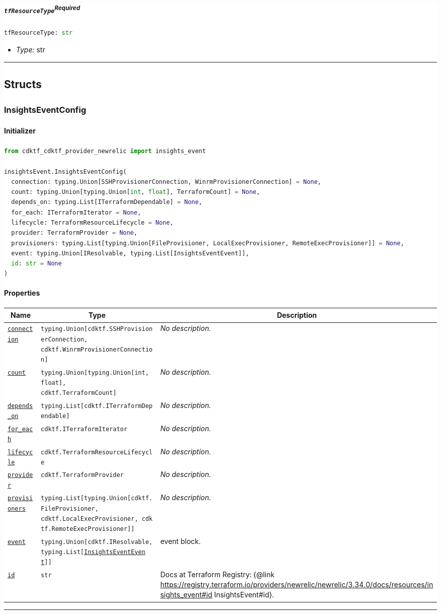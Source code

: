 
##### `tfResourceType`<sup>Required</sup> <a name="tfResourceType" id="@cdktf/provider-newrelic.insightsEvent.InsightsEvent.property.tfResourceType"></a>

```python
tfResourceType: str
```

- *Type:* str

---

## Structs <a name="Structs" id="Structs"></a>

### InsightsEventConfig <a name="InsightsEventConfig" id="@cdktf/provider-newrelic.insightsEvent.InsightsEventConfig"></a>

#### Initializer <a name="Initializer" id="@cdktf/provider-newrelic.insightsEvent.InsightsEventConfig.Initializer"></a>

```python
from cdktf_cdktf_provider_newrelic import insights_event

insightsEvent.InsightsEventConfig(
  connection: typing.Union[SSHProvisionerConnection, WinrmProvisionerConnection] = None,
  count: typing.Union[typing.Union[int, float], TerraformCount] = None,
  depends_on: typing.List[ITerraformDependable] = None,
  for_each: ITerraformIterator = None,
  lifecycle: TerraformResourceLifecycle = None,
  provider: TerraformProvider = None,
  provisioners: typing.List[typing.Union[FileProvisioner, LocalExecProvisioner, RemoteExecProvisioner]] = None,
  event: typing.Union[IResolvable, typing.List[InsightsEventEvent]],
  id: str = None
)
```

#### Properties <a name="Properties" id="Properties"></a>

| **Name** | **Type** | **Description** |
| --- | --- | --- |
| <code><a href="#@cdktf/provider-newrelic.insightsEvent.InsightsEventConfig.property.connection">connection</a></code> | <code>typing.Union[cdktf.SSHProvisionerConnection, cdktf.WinrmProvisionerConnection]</code> | *No description.* |
| <code><a href="#@cdktf/provider-newrelic.insightsEvent.InsightsEventConfig.property.count">count</a></code> | <code>typing.Union[typing.Union[int, float], cdktf.TerraformCount]</code> | *No description.* |
| <code><a href="#@cdktf/provider-newrelic.insightsEvent.InsightsEventConfig.property.dependsOn">depends_on</a></code> | <code>typing.List[cdktf.ITerraformDependable]</code> | *No description.* |
| <code><a href="#@cdktf/provider-newrelic.insightsEvent.InsightsEventConfig.property.forEach">for_each</a></code> | <code>cdktf.ITerraformIterator</code> | *No description.* |
| <code><a href="#@cdktf/provider-newrelic.insightsEvent.InsightsEventConfig.property.lifecycle">lifecycle</a></code> | <code>cdktf.TerraformResourceLifecycle</code> | *No description.* |
| <code><a href="#@cdktf/provider-newrelic.insightsEvent.InsightsEventConfig.property.provider">provider</a></code> | <code>cdktf.TerraformProvider</code> | *No description.* |
| <code><a href="#@cdktf/provider-newrelic.insightsEvent.InsightsEventConfig.property.provisioners">provisioners</a></code> | <code>typing.List[typing.Union[cdktf.FileProvisioner, cdktf.LocalExecProvisioner, cdktf.RemoteExecProvisioner]]</code> | *No description.* |
| <code><a href="#@cdktf/provider-newrelic.insightsEvent.InsightsEventConfig.property.event">event</a></code> | <code>typing.Union[cdktf.IResolvable, typing.List[<a href="#@cdktf/provider-newrelic.insightsEvent.InsightsEventEvent">InsightsEventEvent</a>]]</code> | event block. |
| <code><a href="#@cdktf/provider-newrelic.insightsEvent.InsightsEventConfig.property.id">id</a></code> | <code>str</code> | Docs at Terraform Registry: {@link https://registry.terraform.io/providers/newrelic/newrelic/3.34.0/docs/resources/insights_event#id InsightsEvent#id}. |

---